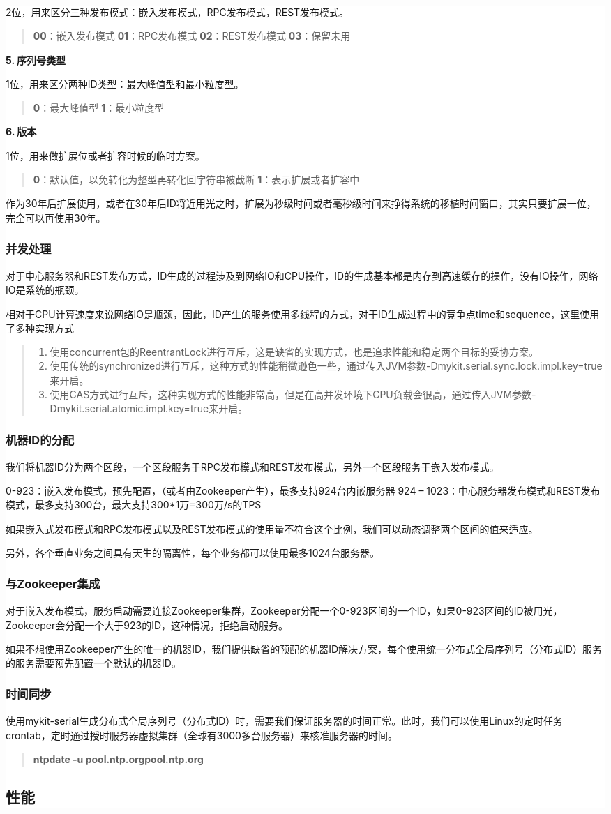 2位，用来区分三种发布模式：嵌入发布模式，RPC发布模式，REST发布模式。

>**00**：嵌入发布模式
>**01**：RPC发布模式
>**02**：REST发布模式
>**03**：保留未用

**5. 序列号类型**

1位，用来区分两种ID类型：最大峰值型和最小粒度型。

>**0**：最大峰值型
>**1**：最小粒度型

**6. 版本**

1位，用来做扩展位或者扩容时候的临时方案。

>**0**：默认值，以免转化为整型再转化回字符串被截断 
>**1**：表示扩展或者扩容中 

作为30年后扩展使用，或者在30年后ID将近用光之时，扩展为秒级时间或者毫秒级时间来挣得系统的移植时间窗口，其实只要扩展一位，完全可以再使用30年。

### 并发处理

对于中心服务器和REST发布方式，ID生成的过程涉及到网络IO和CPU操作，ID的生成基本都是内存到高速缓存的操作，没有IO操作，网络IO是系统的瓶颈。

相对于CPU计算速度来说网络IO是瓶颈，因此，ID产生的服务使用多线程的方式，对于ID生成过程中的竞争点time和sequence，这里使用了多种实现方式

> 1. 使用concurrent包的ReentrantLock进行互斥，这是缺省的实现方式，也是追求性能和稳定两个目标的妥协方案。
> 1. 使用传统的synchronized进行互斥，这种方式的性能稍微逊色一些，通过传入JVM参数-Dmykit.serial.sync.lock.impl.key=true来开启。
> 1. 使用CAS方式进行互斥，这种实现方式的性能非常高，但是在高并发环境下CPU负载会很高，通过传入JVM参数-Dmykit.serial.atomic.impl.key=true来开启。

### 机器ID的分配

我们将机器ID分为两个区段，一个区段服务于RPC发布模式和REST发布模式，另外一个区段服务于嵌入发布模式。

0-923：嵌入发布模式，预先配置，（或者由Zookeeper产生），最多支持924台内嵌服务器
924 – 1023：中心服务器发布模式和REST发布模式，最多支持300台，最大支持300*1万=300万/s的TPS

如果嵌入式发布模式和RPC发布模式以及REST发布模式的使用量不符合这个比例，我们可以动态调整两个区间的值来适应。

另外，各个垂直业务之间具有天生的隔离性，每个业务都可以使用最多1024台服务器。

### 与Zookeeper集成

对于嵌入发布模式，服务启动需要连接Zookeeper集群，Zookeeper分配一个0-923区间的一个ID，如果0-923区间的ID被用光，Zookeeper会分配一个大于923的ID，这种情况，拒绝启动服务。

如果不想使用Zookeeper产生的唯一的机器ID，我们提供缺省的预配的机器ID解决方案，每个使用统一分布式全局序列号（分布式ID）服务的服务需要预先配置一个默认的机器ID。

### 时间同步

使用mykit-serial生成分布式全局序列号（分布式ID）时，需要我们保证服务器的时间正常。此时，我们可以使用Linux的定时任务crontab，定时通过授时服务器虚拟集群（全球有3000多台服务器）来核准服务器的时间。

>**ntpdate -u pool.ntp.orgpool.ntp.org**

## 性能
